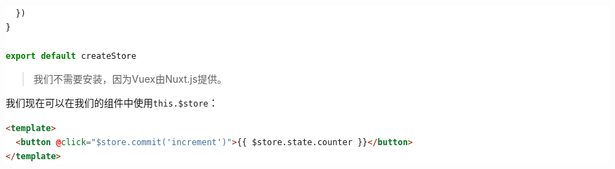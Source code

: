 ```js
  })
}

export default createStore
```

> 我们不需要安装，因为Vuex由Nuxt.js提供。

我们现在可以在我们的组件中使用`this.$store`：

```html
<template>
  <button @click="$store.commit('increment')">{{ $store.state.counter }}</button>
</template>
```
